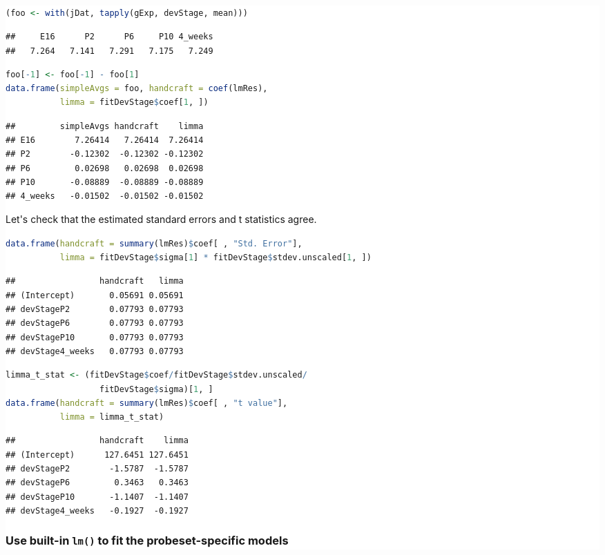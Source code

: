 ```r
(foo <- with(jDat, tapply(gExp, devStage, mean)))
```

```
##     E16      P2      P6     P10 4_weeks 
##   7.264   7.141   7.291   7.175   7.249
```

```r
foo[-1] <- foo[-1] - foo[1]
data.frame(simpleAvgs = foo, handcraft = coef(lmRes),
           limma = fitDevStage$coef[1, ])
```

```
##         simpleAvgs handcraft    limma
## E16        7.26414   7.26414  7.26414
## P2        -0.12302  -0.12302 -0.12302
## P6         0.02698   0.02698  0.02698
## P10       -0.08889  -0.08889 -0.08889
## 4_weeks   -0.01502  -0.01502 -0.01502
```


Let's check that the estimated standard errors and t statistics agree.

```r
data.frame(handcraft = summary(lmRes)$coef[ , "Std. Error"],
           limma = fitDevStage$sigma[1] * fitDevStage$stdev.unscaled[1, ])
```

```
##                 handcraft   limma
## (Intercept)       0.05691 0.05691
## devStageP2        0.07793 0.07793
## devStageP6        0.07793 0.07793
## devStageP10       0.07793 0.07793
## devStage4_weeks   0.07793 0.07793
```

```r
limma_t_stat <- (fitDevStage$coef/fitDevStage$stdev.unscaled/
                   fitDevStage$sigma)[1, ]
data.frame(handcraft = summary(lmRes)$coef[ , "t value"],
           limma = limma_t_stat)
```

```
##                 handcraft    limma
## (Intercept)      127.6451 127.6451
## devStageP2        -1.5787  -1.5787
## devStageP6         0.3463   0.3463
## devStageP10       -1.1407  -1.1407
## devStage4_weeks   -0.1927  -0.1927
```


### Use built-in `lm()` to fit the probeset-specific models
